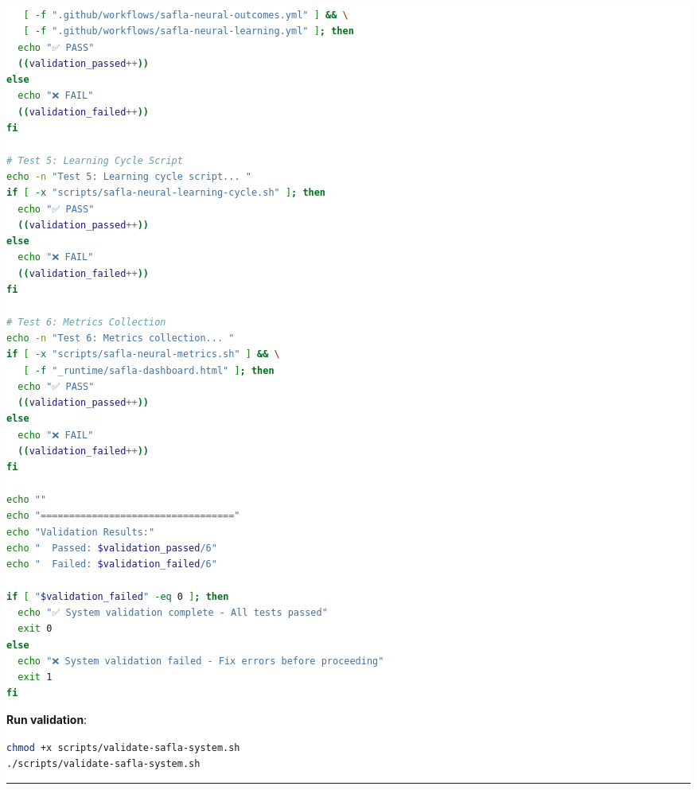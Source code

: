```bash
   [ -f ".github/workflows/safla-neural-outcomes.yml" ] && \
   [ -f ".github/workflows/safla-neural-learning.yml" ]; then
  echo "✅ PASS"
  ((validation_passed++))
else
  echo "❌ FAIL"
  ((validation_failed++))
fi

# Test 5: Learning Cycle Script
echo -n "Test 5: Learning cycle script... "
if [ -x "scripts/safla-neural-learning-cycle.sh" ]; then
  echo "✅ PASS"
  ((validation_passed++))
else
  echo "❌ FAIL"
  ((validation_failed++))
fi

# Test 6: Metrics Collection
echo -n "Test 6: Metrics collection... "
if [ -x "scripts/safla-neural-metrics.sh" ] && \
   [ -f "_runtime/safla-dashboard.html" ]; then
  echo "✅ PASS"
  ((validation_passed++))
else
  echo "❌ FAIL"
  ((validation_failed++))
fi

echo ""
echo "=================================="
echo "Validation Results:"
echo "  Passed: $validation_passed/6"
echo "  Failed: $validation_failed/6"

if [ "$validation_failed" -eq 0 ]; then
  echo "✅ System validation complete - All tests passed"
  exit 0
else
  echo "❌ System validation failed - Fix errors before proceeding"
  exit 1
fi
```

**Run validation**:

```bash
chmod +x scripts/validate-safla-system.sh
./scripts/validate-safla-system.sh
```

---
